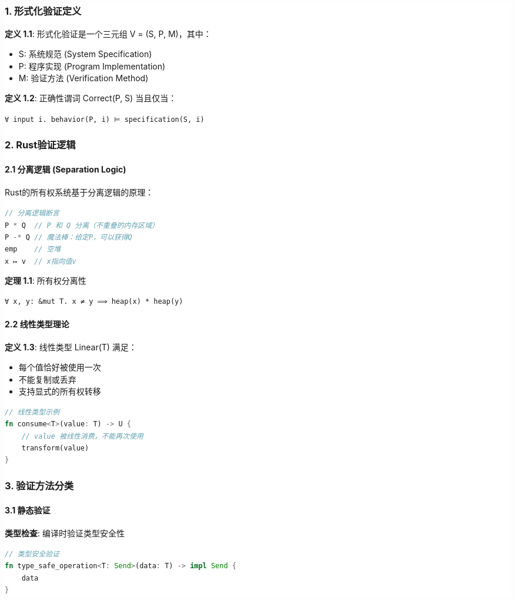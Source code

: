 ### 1. 形式化验证定义

**定义 1.1**: 形式化验证是一个三元组 V = (S, P, M)，其中：

- S: 系统规范 (System Specification)
- P: 程序实现 (Program Implementation)  
- M: 验证方法 (Verification Method)

**定义 1.2**: 正确性谓词 Correct(P, S) 当且仅当：

```text
∀ input i. behavior(P, i) ⊨ specification(S, i)
```

### 2. Rust验证逻辑

#### 2.1 分离逻辑 (Separation Logic)

Rust的所有权系统基于分离逻辑的原理：

```rust
// 分离逻辑断言
P * Q  // P 和 Q 分离（不重叠的内存区域）
P -* Q // 魔法棒：给定P，可以获得Q
emp    // 空堆
x ↦ v  // x指向值v
```

**定理 1.1**: 所有权分离性

```text
∀ x, y: &mut T. x ≠ y ⟹ heap(x) * heap(y)
```

#### 2.2 线性类型理论

**定义 1.3**: 线性类型 Linear(T) 满足：

- 每个值恰好被使用一次
- 不能复制或丢弃
- 支持显式的所有权转移

```rust
// 线性类型示例
fn consume<T>(value: T) -> U {
    // value 被线性消费，不能再次使用
    transform(value)
}
```

### 3. 验证方法分类

#### 3.1 静态验证

**类型检查**: 编译时验证类型安全性

```rust
// 类型安全验证
fn type_safe_operation<T: Send>(data: T) -> impl Send {
    data
}
```
